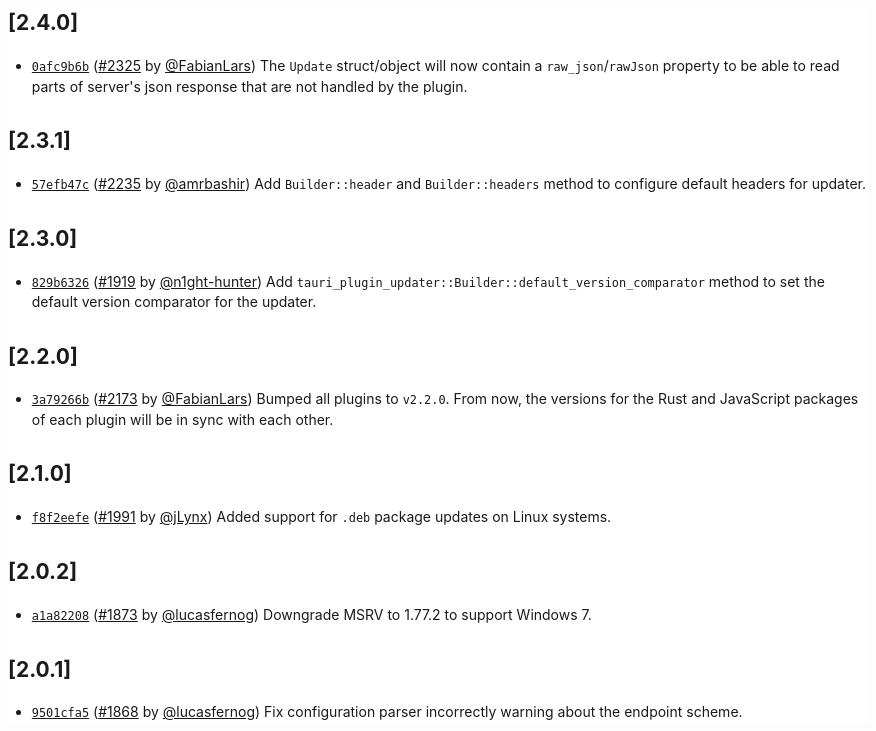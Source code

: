 ## \[2.4.0]

- [`0afc9b6b`](https://github.com/tauri-apps/plugins-workspace/commit/0afc9b6be07bee1077f05a86285d977e57810ed9) ([#2325](https://github.com/tauri-apps/plugins-workspace/pull/2325) by [@FabianLars](https://github.com/tauri-apps/plugins-workspace/../../FabianLars)) The `Update` struct/object will now contain a `raw_json`/`rawJson` property to be able to read parts of server's json response that are not handled by the plugin.

## \[2.3.1]

- [`57efb47c`](https://github.com/tauri-apps/plugins-workspace/commit/57efb47c116f880477f72f02a8e4239e88007d44) ([#2235](https://github.com/tauri-apps/plugins-workspace/pull/2235) by [@amrbashir](https://github.com/tauri-apps/plugins-workspace/../../amrbashir)) Add `Builder::header` and `Builder::headers` method to configure default headers for updater.

## \[2.3.0]

- [`829b6326`](https://github.com/tauri-apps/plugins-workspace/commit/829b63265030bc9c61d1738c4eaca0ffb3178677) ([#1919](https://github.com/tauri-apps/plugins-workspace/pull/1919) by [@n1ght-hunter](https://github.com/tauri-apps/plugins-workspace/../../n1ght-hunter)) Add `tauri_plugin_updater::Builder::default_version_comparator` method to set the default version comparator for the updater.

## \[2.2.0]

- [`3a79266b`](https://github.com/tauri-apps/plugins-workspace/commit/3a79266b8cf96a55b1ae6339d725567d45a44b1d) ([#2173](https://github.com/tauri-apps/plugins-workspace/pull/2173) by [@FabianLars](https://github.com/tauri-apps/plugins-workspace/../../FabianLars)) Bumped all plugins to `v2.2.0`. From now, the versions for the Rust and JavaScript packages of each plugin will be in sync with each other.

## \[2.1.0]

- [`f8f2eefe`](https://github.com/tauri-apps/plugins-workspace/commit/f8f2eefe03ab231beafbd6a88d61b53d77f0400d) ([#1991](https://github.com/tauri-apps/plugins-workspace/pull/1991) by [@jLynx](https://github.com/tauri-apps/plugins-workspace/../../jLynx)) Added support for `.deb` package updates on Linux systems.

## \[2.0.2]

- [`a1a82208`](https://github.com/tauri-apps/plugins-workspace/commit/a1a82208ed4ab87f83310be0dc95428aec9ab241) ([#1873](https://github.com/tauri-apps/plugins-workspace/pull/1873) by [@lucasfernog](https://github.com/tauri-apps/plugins-workspace/../../lucasfernog)) Downgrade MSRV to 1.77.2 to support Windows 7.

## \[2.0.1]

- [`9501cfa5`](https://github.com/tauri-apps/plugins-workspace/commit/9501cfa5f5385b2d7eb43a8378b322ee97cba06f) ([#1868](https://github.com/tauri-apps/plugins-workspace/pull/1868) by [@lucasfernog](https://github.com/tauri-apps/plugins-workspace/../../lucasfernog)) Fix configuration parser incorrectly warning about the endpoint scheme.
